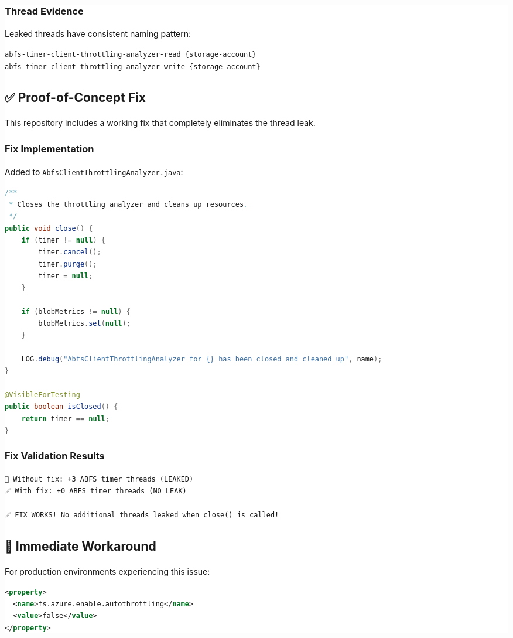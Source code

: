 ### Thread Evidence
Leaked threads have consistent naming pattern:
```
abfs-timer-client-throttling-analyzer-read {storage-account}
abfs-timer-client-throttling-analyzer-write {storage-account}
```

## ✅ Proof-of-Concept Fix

This repository includes a working fix that completely eliminates the thread leak.

### Fix Implementation
Added to `AbfsClientThrottlingAnalyzer.java`:

```java
/**
 * Closes the throttling analyzer and cleans up resources.
 */
public void close() {
    if (timer != null) {
        timer.cancel();
        timer.purge();
        timer = null;
    }
    
    if (blobMetrics != null) {
        blobMetrics.set(null);
    }
    
    LOG.debug("AbfsClientThrottlingAnalyzer for {} has been closed and cleaned up", name);
}

@VisibleForTesting
public boolean isClosed() {
    return timer == null;
}
```

### Fix Validation Results
```
🔴 Without fix: +3 ABFS timer threads (LEAKED)
✅ With fix: +0 ABFS timer threads (NO LEAK)

✅ FIX WORKS! No additional threads leaked when close() is called!
```

## 🔧 Immediate Workaround

For production environments experiencing this issue:

```xml
<property>
  <name>fs.azure.enable.autothrottling</name>
  <value>false</value>
</property>
```
